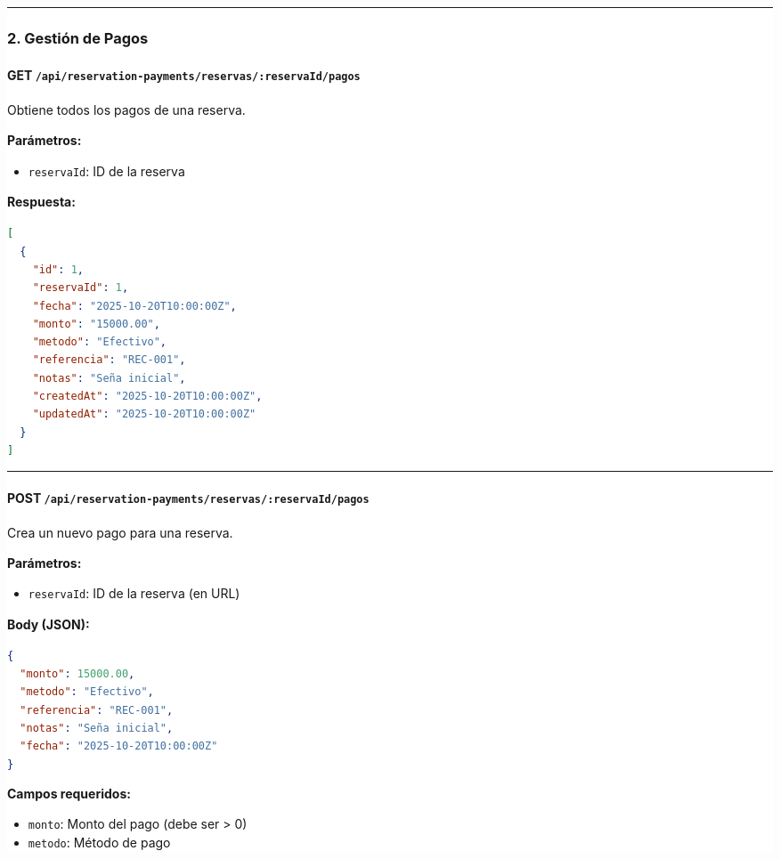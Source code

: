 ```json
```

---

### 2. Gestión de Pagos

#### GET `/api/reservation-payments/reservas/:reservaId/pagos`
Obtiene todos los pagos de una reserva.

**Parámetros:**
- `reservaId`: ID de la reserva

**Respuesta:**
```json
[
  {
    "id": 1,
    "reservaId": 1,
    "fecha": "2025-10-20T10:00:00Z",
    "monto": "15000.00",
    "metodo": "Efectivo",
    "referencia": "REC-001",
    "notas": "Seña inicial",
    "createdAt": "2025-10-20T10:00:00Z",
    "updatedAt": "2025-10-20T10:00:00Z"
  }
]
```

---

#### POST `/api/reservation-payments/reservas/:reservaId/pagos`
Crea un nuevo pago para una reserva.

**Parámetros:**
- `reservaId`: ID de la reserva (en URL)

**Body (JSON):**
```json
{
  "monto": 15000.00,
  "metodo": "Efectivo",
  "referencia": "REC-001",
  "notas": "Seña inicial",
  "fecha": "2025-10-20T10:00:00Z"
}
```

**Campos requeridos:**
- `monto`: Monto del pago (debe ser > 0)
- `metodo`: Método de pago
